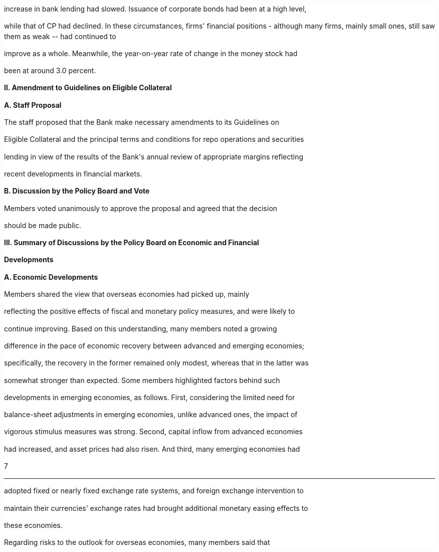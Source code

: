 increase in bank lending had slowed. Issuance of corporate bonds had been at a high level,

while that of CP had declined. In these circumstances, firms' financial positions -
although many firms, mainly small ones, still saw them as weak -- had continued to

improve as a whole. Meanwhile, the year-on-year rate of change in the money stock had

been at around 3.0 percent.

**II. Amendment to Guidelines on Eligible Collateral**

**A. Staff Proposal**

The staff proposed that the Bank make necessary amendments to its Guidelines on

Eligible Collateral and the principal terms and conditions for repo operations and securities

lending in view of the results of the Bank's annual review of appropriate margins reflecting

recent developments in financial markets.

**B. Discussion by the Policy Board and Vote**

Members voted unanimously to approve the proposal and agreed that the decision

should be made public.

**III. Summary of Discussions by the Policy Board on Economic and Financial**

**Developments**

**A. Economic Developments**

Members shared the view that overseas economies had picked up, mainly

reflecting the positive effects of fiscal and monetary policy measures, and were likely to

continue improving. Based on this understanding, many members noted a growing

difference in the pace of economic recovery between advanced and emerging economies;

specifically, the recovery in the former remained only modest, whereas that in the latter was

somewhat stronger than expected. Some members highlighted factors behind such

developments in emerging economies, as follows. First, considering the limited need for

balance-sheet adjustments in emerging economies, unlike advanced ones, the impact of

vigorous stimulus measures was strong. Second, capital inflow from advanced economies

had increased, and asset prices had also risen. And third, many emerging economies had

7


-----

adopted fixed or nearly fixed exchange rate systems, and foreign exchange intervention to

maintain their currencies' exchange rates had brought additional monetary easing effects to

these economies.

Regarding risks to the outlook for overseas economies, many members said that
